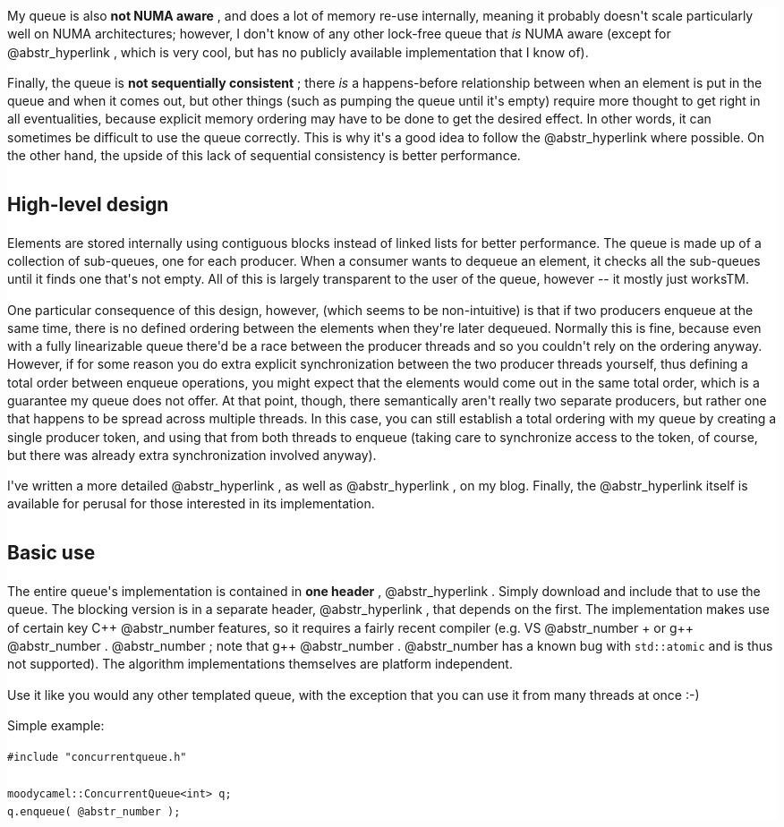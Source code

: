 My queue is also **not NUMA aware** , and does a lot of memory re-use internally, meaning it probably doesn't scale particularly well on NUMA architectures; however, I don't know of any other lock-free queue that _is_ NUMA aware (except for @abstr_hyperlink , which is very cool, but has no publicly available implementation that I know of).

Finally, the queue is **not sequentially consistent** ; there _is_ a happens-before relationship between when an element is put in the queue and when it comes out, but other things (such as pumping the queue until it's empty) require more thought to get right in all eventualities, because explicit memory ordering may have to be done to get the desired effect. In other words, it can sometimes be difficult to use the queue correctly. This is why it's a good idea to follow the @abstr_hyperlink where possible. On the other hand, the upside of this lack of sequential consistency is better performance.

## High-level design

Elements are stored internally using contiguous blocks instead of linked lists for better performance. The queue is made up of a collection of sub-queues, one for each producer. When a consumer wants to dequeue an element, it checks all the sub-queues until it finds one that's not empty. All of this is largely transparent to the user of the queue, however -- it mostly just worksTM.

One particular consequence of this design, however, (which seems to be non-intuitive) is that if two producers enqueue at the same time, there is no defined ordering between the elements when they're later dequeued. Normally this is fine, because even with a fully linearizable queue there'd be a race between the producer threads and so you couldn't rely on the ordering anyway. However, if for some reason you do extra explicit synchronization between the two producer threads yourself, thus defining a total order between enqueue operations, you might expect that the elements would come out in the same total order, which is a guarantee my queue does not offer. At that point, though, there semantically aren't really two separate producers, but rather one that happens to be spread across multiple threads. In this case, you can still establish a total ordering with my queue by creating a single producer token, and using that from both threads to enqueue (taking care to synchronize access to the token, of course, but there was already extra synchronization involved anyway).

I've written a more detailed @abstr_hyperlink , as well as @abstr_hyperlink , on my blog. Finally, the @abstr_hyperlink itself is available for perusal for those interested in its implementation.

## Basic use

The entire queue's implementation is contained in **one header** , @abstr_hyperlink . Simply download and include that to use the queue. The blocking version is in a separate header, @abstr_hyperlink , that depends on the first. The implementation makes use of certain key C++ @abstr_number features, so it requires a fairly recent compiler (e.g. VS @abstr_number + or g++ @abstr_number . @abstr_number ; note that g++ @abstr_number . @abstr_number has a known bug with `std::atomic` and is thus not supported). The algorithm implementations themselves are platform independent.

Use it like you would any other templated queue, with the exception that you can use it from many threads at once :-)

Simple example:
    
    
    #include "concurrentqueue.h"
    
    moodycamel::ConcurrentQueue<int> q;
    q.enqueue( @abstr_number );
    